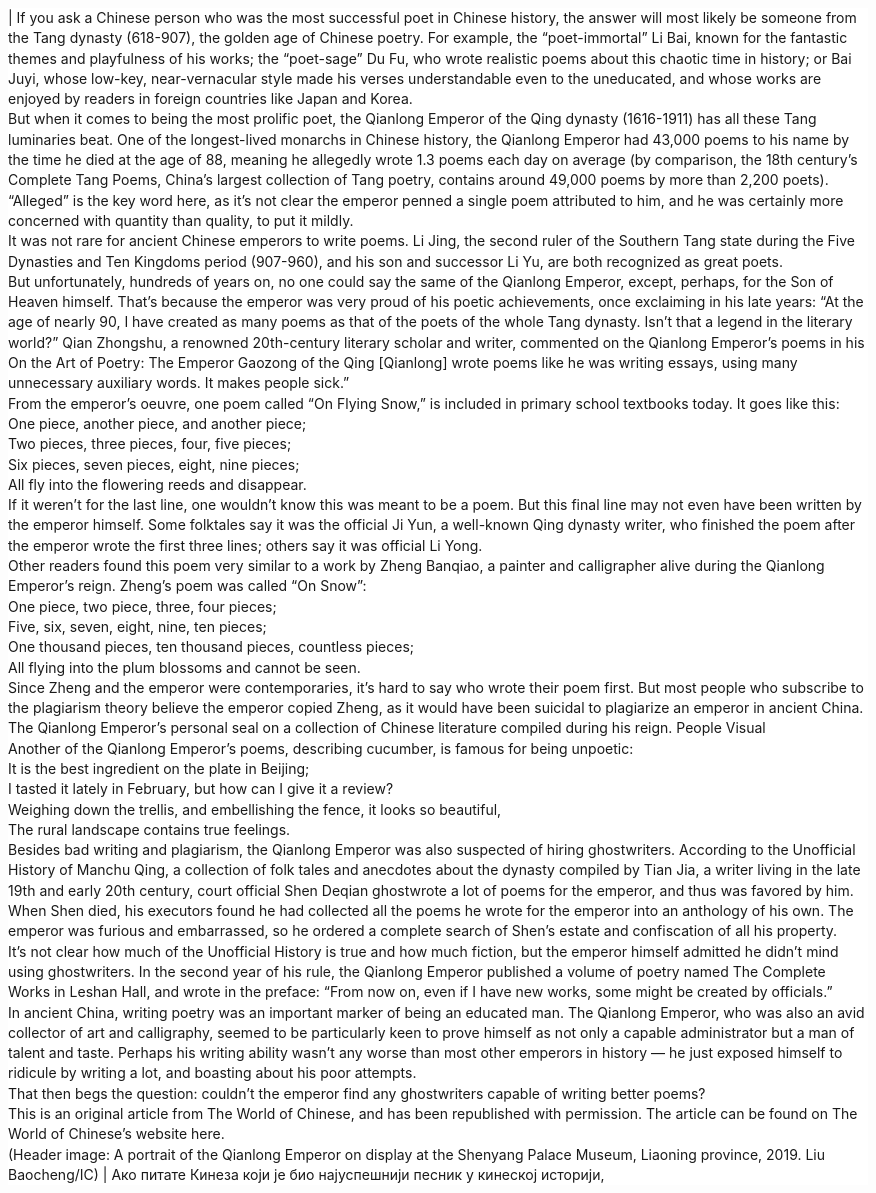 | If you ask a Chinese person who was the most successful poet in Chinese history, the answer will most likely be someone from the Tang dynasty (618-907), the golden age of Chinese poetry. For example, the “poet-immortal” Li Bai, known for the fantastic themes and playfulness of his works; the “poet-sage” Du Fu, who wrote realistic poems about this chaotic time in history; or Bai Juyi, whose low-key, near-vernacular style made his verses understandable even to the uneducated, and whose works are enjoyed by readers in foreign countries like Japan and Korea.<br/>But when it comes to being the most prolific poet, the Qianlong Emperor of the Qing dynasty (1616-1911) has all these Tang luminaries beat. One of the longest-lived monarchs in Chinese history, the Qianlong Emperor had 43,000 poems to his name by the time he died at the age of 88, meaning he allegedly wrote 1.3 poems each day on average (by comparison, the 18th century’s Complete Tang Poems, China’s largest collection of Tang poetry, contains around 49,000 poems by more than 2,200 poets). “Alleged” is the key word here, as it’s not clear the emperor penned a single poem attributed to him, and he was certainly more concerned with quantity than quality, to put it mildly.<br/>It was not rare for ancient Chinese emperors to write poems. Li Jing, the second ruler of the Southern Tang state during the Five Dynasties and Ten Kingdoms period (907-960), and his son and successor Li Yu, are both recognized as great poets.<br/>But unfortunately, hundreds of years on, no one could say the same of the Qianlong Emperor, except, perhaps, for the Son of Heaven himself. That’s because the emperor was very proud of his poetic achievements, once exclaiming in his late years: “At the age of nearly 90, I have created as many poems as that of the poets of the whole Tang dynasty. Isn’t that a legend in the literary world?” Qian Zhongshu, a renowned 20th-century literary scholar and writer, commented on the Qianlong Emperor’s poems in his On the Art of Poetry: The Emperor Gaozong of the Qing [Qianlong] wrote poems like he was writing essays, using many unnecessary auxiliary words. It makes people sick.”<br/>From the emperor’s oeuvre, one poem called “On Flying Snow,” is included in primary school textbooks today. It goes like this:<br/>One piece, another piece, and another piece;<br/>Two pieces, three pieces, four, five pieces;<br/>Six pieces, seven pieces, eight, nine pieces;<br/>All fly into the flowering reeds and disappear.<br/>If it weren’t for the last line, one wouldn’t know this was meant to be a poem. But this final line may not even have been written by the emperor himself. Some folktales say it was the official Ji Yun, a well-known Qing dynasty writer, who finished the poem after the emperor wrote the first three lines; others say it was official Li Yong.<br/>Other readers found this poem very similar to a work by Zheng Banqiao, a painter and calligrapher alive during the Qianlong Emperor’s reign. Zheng’s poem was called “On Snow”:<br/>One piece, two piece, three, four pieces;<br/>Five, six, seven, eight, nine, ten pieces;<br/>One thousand pieces, ten thousand pieces, countless pieces;<br/>All flying into the plum blossoms and cannot be seen.<br/>Since Zheng and the emperor were contemporaries, it’s hard to say who wrote their poem first. But most people who subscribe to the plagiarism theory believe the emperor copied Zheng, as it would have been suicidal to plagiarize an emperor in ancient China.<br/>The Qianlong Emperor’s personal seal on a collection of Chinese literature compiled during his reign. People Visual<br/>Another of the Qianlong Emperor’s poems, describing cucumber, is famous for being unpoetic:<br/>It is the best ingredient on the plate in Beijing;<br/>I tasted it lately in February, but how can I give it a review?<br/>Weighing down the trellis, and embellishing the fence, it looks so beautiful,<br/>The rural landscape contains true feelings.<br/>Besides bad writing and plagiarism, the Qianlong Emperor was also suspected of hiring ghostwriters. According to the Unofficial History of Manchu Qing, a collection of folk tales and anecdotes about the dynasty compiled by Tian Jia, a writer living in the late 19th and early 20th century, court official Shen Deqian ghostwrote a lot of poems for the emperor, and thus was favored by him. When Shen died, his executors found he had collected all the poems he wrote for the emperor into an anthology of his own. The emperor was furious and embarrassed, so he ordered a complete search of Shen’s estate and confiscation of all his property.<br/>It’s not clear how much of the Unofficial History is true and how much fiction, but the emperor himself admitted he didn’t mind using ghostwriters. In the second year of his rule, the Qianlong Emperor published a volume of poetry named The Complete Works in Leshan Hall, and wrote in the preface: “From now on, even if I have new works, some might be created by officials.”<br/>In ancient China, writing poetry was an important marker of being an educated man. The Qianlong Emperor, who was also an avid collector of art and calligraphy, seemed to be particularly keen to prove himself as not only a capable administrator but a man of talent and taste. Perhaps his writing ability wasn’t any worse than most other emperors in history — he just exposed himself to ridicule by writing a lot, and boasting about his poor attempts.<br/>That then begs the question: couldn’t the emperor find any ghostwriters capable of writing better poems?<br/>This is an original article from The World of Chinese, and has been republished with permission. The article can be found on The World of Chinese’s website here.<br/>(Header image: A portrait of the Qianlong Emperor on display at the Shenyang Palace Museum, Liaoning province, 2019. Liu Baocheng/IC) | Ако питате Кинеза који је био најуспешнији песник у кинеској историји,